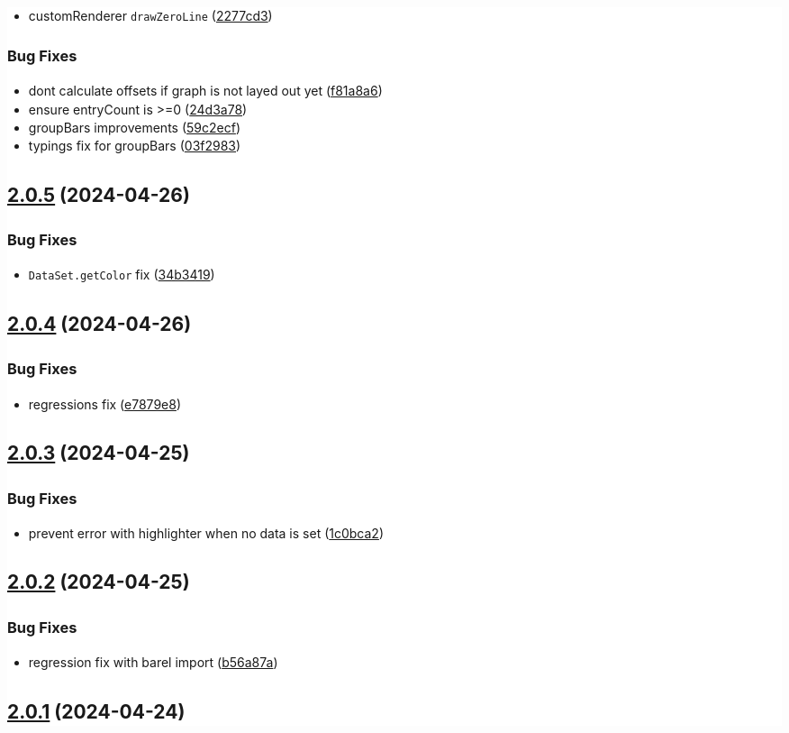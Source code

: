 * customRenderer `drawZeroLine` ([2277cd3](https://github.com/Akylas/nativescript-chart/commit/2277cd3705fa98316feb9fefcbef256136ba1bf6))

### Bug Fixes

* dont calculate offsets if graph is not layed out yet ([f81a8a6](https://github.com/Akylas/nativescript-chart/commit/f81a8a6dcf8fa91c6a63a7c5b4326a92425976b1))
* ensure entryCount is >=0 ([24d3a78](https://github.com/Akylas/nativescript-chart/commit/24d3a78e0792dd105a605ee1bba826c021cda4e7))
* groupBars improvements ([59c2ecf](https://github.com/Akylas/nativescript-chart/commit/59c2ecfd027f7325434b539ba0e5769794313c6d))
* typings fix for groupBars ([03f2983](https://github.com/Akylas/nativescript-chart/commit/03f2983278446c5f97cd5d98b4e13f7064bd834b))

## [2.0.5](https://github.com/nativescript-community/ui-chart/compare/v2.0.4...v2.0.5) (2024-04-26)

### Bug Fixes

* `DataSet.getColor` fix ([34b3419](https://github.com/nativescript-community/ui-chart/commit/34b34192b4a6d0ffb3b516f1813ff918295fa603))

## [2.0.4](https://github.com/nativescript-community/ui-chart/compare/v2.0.3...v2.0.4) (2024-04-26)

### Bug Fixes

* regressions fix ([e7879e8](https://github.com/nativescript-community/ui-chart/commit/e7879e821277246dbe8124ef99222403f0c36f7c))

## [2.0.3](https://github.com/nativescript-community/ui-chart/compare/v2.0.2...v2.0.3) (2024-04-25)

### Bug Fixes

* prevent error with highlighter when no data is set ([1c0bca2](https://github.com/nativescript-community/ui-chart/commit/1c0bca2b78f2ff99961c474fae726d1252aaec1a))

## [2.0.2](https://github.com/nativescript-community/ui-chart/compare/v2.0.1...v2.0.2) (2024-04-25)

### Bug Fixes

* regression fix with barel import ([b56a87a](https://github.com/nativescript-community/ui-chart/commit/b56a87abf7a287d98bf7597bba6ec28f7ea88f19))

## [2.0.1](https://github.com/nativescript-community/ui-chart/compare/v2.0.0...v2.0.1) (2024-04-24)
